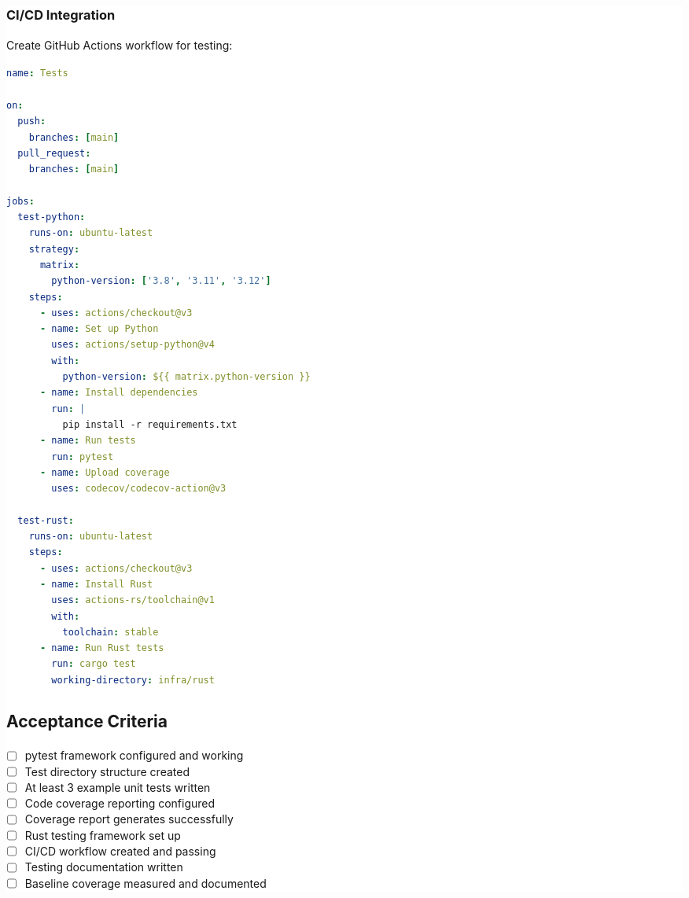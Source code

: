 ### CI/CD Integration

Create GitHub Actions workflow for testing:
```yaml
name: Tests

on:
  push:
    branches: [main]
  pull_request:
    branches: [main]

jobs:
  test-python:
    runs-on: ubuntu-latest
    strategy:
      matrix:
        python-version: ['3.8', '3.11', '3.12']
    steps:
      - uses: actions/checkout@v3
      - name: Set up Python
        uses: actions/setup-python@v4
        with:
          python-version: ${{ matrix.python-version }}
      - name: Install dependencies
        run: |
          pip install -r requirements.txt
      - name: Run tests
        run: pytest
      - name: Upload coverage
        uses: codecov/codecov-action@v3

  test-rust:
    runs-on: ubuntu-latest
    steps:
      - uses: actions/checkout@v3
      - name: Install Rust
        uses: actions-rs/toolchain@v1
        with:
          toolchain: stable
      - name: Run Rust tests
        run: cargo test
        working-directory: infra/rust
```

## Acceptance Criteria

- [ ] pytest framework configured and working
- [ ] Test directory structure created
- [ ] At least 3 example unit tests written
- [ ] Code coverage reporting configured
- [ ] Coverage report generates successfully
- [ ] Rust testing framework set up
- [ ] CI/CD workflow created and passing
- [ ] Testing documentation written
- [ ] Baseline coverage measured and documented

